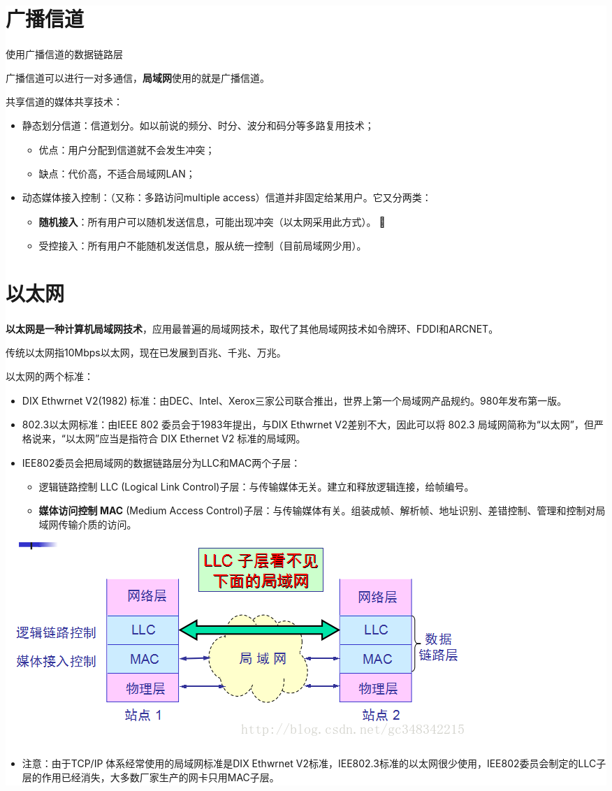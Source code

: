 # 广播信道

使用广播信道的数据链路层

广播信道可以进行一对多通信，**局域网**使用的就是广播信道。

共享信道的媒体共享技术：

* 静态划分信道：信道划分。如以前说的频分、时分、波分和码分等多路复用技术；

  * 优点：用户分配到信道就不会发生冲突；

  * 缺点：代价高，不适合局域网LAN；

* 动态媒体接入控制：（又称：多路访问multiple access）信道并非固定给某用户。它又分两类：

  * **随机接入**：所有用户可以随机发送信息，可能出现冲突（以太网采用此方式）。 🌟

  * 受控接入：所有用户不能随机发送信息，服从统一控制（目前局域网少用）。

# 以太网

**以太网是一种计算机局域网技术**，应用最普遍的局域网技术，取代了其他局域网技术如令牌环、FDDI和ARCNET。

传统以太网指10Mbps以太网，现在已发展到百兆、千兆、万兆。

以太网的两个标准：

* DIX Ethwrnet V2\(1982\) 标准：由DEC、Intel、Xerox三家公司联合推出，世界上第一个局域网产品规约。980年发布第一版。

* 802.3以太网标准：由IEEE 802 委员会于1983年提出，与DIX Ethwrnet V2差别不大，因此可以将 802.3 局域网简称为“以太网”，但严格说来，“以太网”应当是指符合 DIX Ethernet V2 标准的局域网。

* IEE802委员会把局域网的数据链路层分为LLC和MAC两个子层：

  * 逻辑链路控制 LLC \(Logical Link Control\)子层：与传输媒体无关。建立和释放逻辑连接，给帧编号。

  * **媒体访问控制 MAC** \(Medium Access Control\)子层：与传输媒体有关。组装成帧、解析帧、地址识别、差错控制、管理和控制对局域网传输介质的访问。

![](./assets/局域网体系结构.png)

* 注意：由于TCP/IP 体系经常使用的局域网标准是DIX Ethwrnet V2标准，IEE802.3标准的以太网很少使用，IEE802委员会制定的LLC子层的作用已经消失，大多数厂家生产的网卡只用MAC子层。
